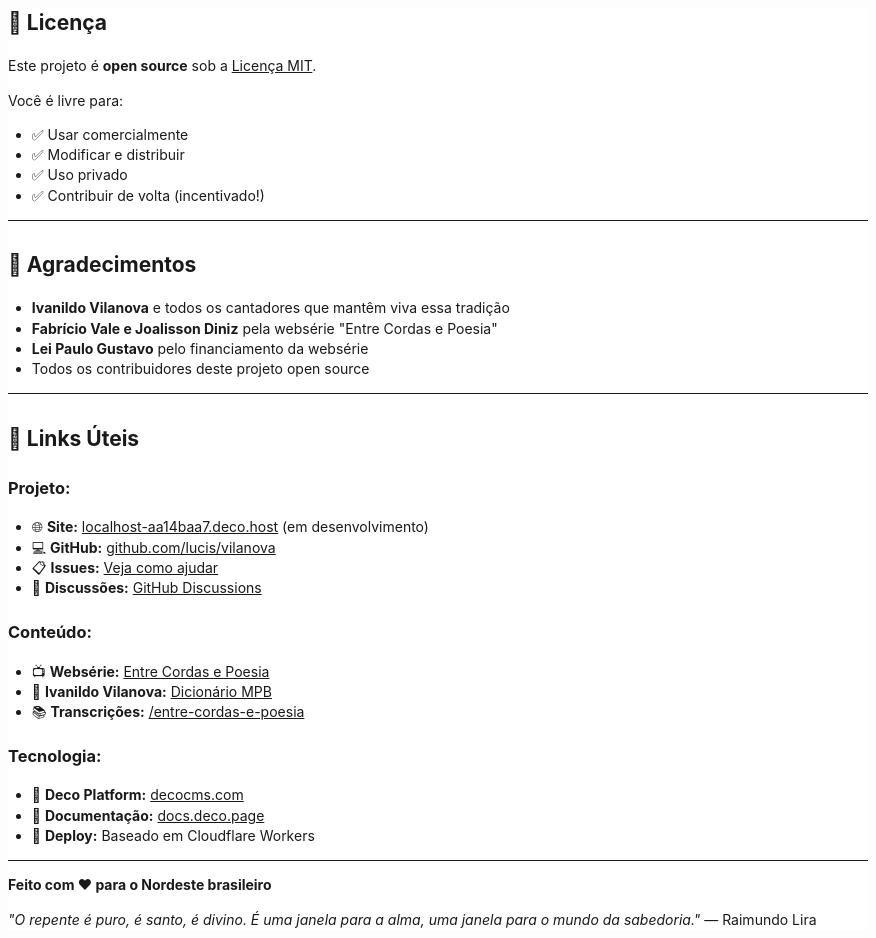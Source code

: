 
## 📄 Licença

Este projeto é **open source** sob a [Licença MIT](./LICENSE).

Você é livre para:
- ✅ Usar comercialmente
- ✅ Modificar e distribuir
- ✅ Uso privado
- ✅ Contribuir de volta (incentivado!)

---

## 🙏 Agradecimentos

- **Ivanildo Vilanova** e todos os cantadores que mantêm viva essa tradição
- **Fabrício Vale e Joalisson Diniz** pela websérie "Entre Cordas e Poesia"
- **Lei Paulo Gustavo** pelo financiamento da websérie
- Todos os contribuidores deste projeto open source

---

## 🔗 Links Úteis

### Projeto:
- 🌐 **Site:** [localhost-aa14baa7.deco.host](https://localhost-aa14baa7.deco.host) (em desenvolvimento)
- 💻 **GitHub:** [github.com/lucis/vilanova](http://github.com/lucis/vilanova)
- 📋 **Issues:** [Veja como ajudar](http://github.com/lucis/vilanova/issues)
- 💬 **Discussões:** [GitHub Discussions](http://github.com/lucis/vilanova/discussions)

### Conteúdo:
- 📺 **Websérie:** [Entre Cordas e Poesia](https://www.youtube.com/watch?v=ULbBggbGpB8&list=PLngiJpynwciFIwyrG_EiOW-sKm1tRXSGU)
- 🎵 **Ivanildo Vilanova:** [Dicionário MPB](https://dicionariompb.com.br/artista/ivanildo-vilanova/)
- 📚 **Transcrições:** [/entre-cordas-e-poesia](./entre-cordas-e-poesia/)

### Tecnologia:
- 🔧 **Deco Platform:** [decocms.com](https://decocms.com)
- 📖 **Documentação:** [docs.deco.page](https://docs.deco.page)
- 🚀 **Deploy:** Baseado em Cloudflare Workers

---

**Feito com ❤️ para o Nordeste brasileiro**

_"O repente é puro, é santo, é divino. É uma janela para a alma, uma janela para o mundo da sabedoria."_ — Raimundo Lira